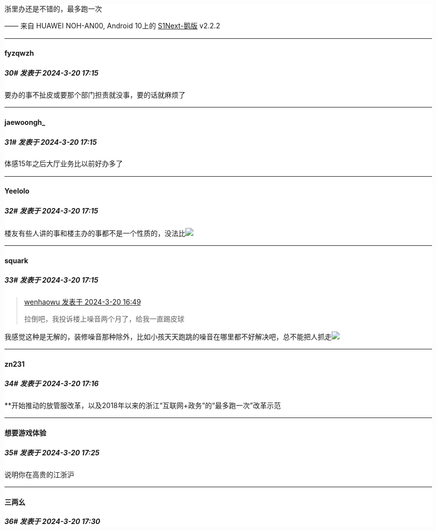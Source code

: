 浙里办还是不错的，最多跑一次

—— 来自 HUAWEI NOH-AN00, Android 10上的 [S1Next-鹅版](https://github.com/ykrank/S1-Next/releases) v2.2.2

*****

####  fyzqwzh  
##### 30#       发表于 2024-3-20 17:15

要办的事不扯皮或要那个部门担责就没事，要的话就麻烦了

*****

####  jaewoongh_  
##### 31#       发表于 2024-3-20 17:15

体感15年之后大厅业务比以前好办多了

*****

####  Yeelolo  
##### 32#       发表于 2024-3-20 17:15

楼友有些人讲的事和楼主办的事都不是一个性质的，没法比<img src="https://static.saraba1st.com/image/smiley/face2017/037.png" referrerpolicy="no-referrer">

*****

####  squark  
##### 33#       发表于 2024-3-20 17:15

<blockquote><a href="httphttps://bbs.saraba1st.com/2b/forum.php?mod=redirect&amp;goto=findpost&amp;pid=64312564&amp;ptid=2176320" target="_blank">wenhaowu 发表于 2024-3-20 16:49</a>

拉倒吧，我投诉楼上噪音两个月了，给我一直踢皮球</blockquote>
我感觉这种是无解的，装修噪音那种除外，比如小孩天天跑跳的噪音在哪里都不好解决吧，总不能把人抓走<img src="https://static.saraba1st.com/image/smiley/face2017/001.png" referrerpolicy="no-referrer">

*****

####  zn231  
##### 34#       发表于 2024-3-20 17:16

**开始推动的放管服改革，以及2018年以来的浙江“互联网+政务”的“最多跑一次”改革示范

*****

####  想要游戏体验  
##### 35#       发表于 2024-3-20 17:25

说明你在高贵的江浙沪

*****

####  三两幺  
##### 36#       发表于 2024-3-20 17:30
